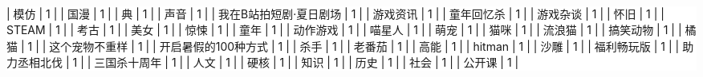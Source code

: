 | 模仿 | 1 |
| 国漫 | 1 |
| 典 | 1 |
| 声音 | 1 |
| 我在B站拍短剧·夏日剧场 | 1 |
| 游戏资讯 | 1 |
| 童年回忆杀 | 1 |
| 游戏杂谈 | 1 |
| 怀旧 | 1 |
| STEAM | 1 |
| 考古 | 1 |
| 美女 | 1 |
| 惊悚 | 1 |
| 童年 | 1 |
| 动作游戏 | 1 |
| 喵星人 | 1 |
| 萌宠 | 1 |
| 猫咪 | 1 |
| 流浪猫 | 1 |
| 搞笑动物 | 1 |
| 橘猫 | 1 |
| 这个宠物不重样 | 1 |
| 开启暑假的100种方式 | 1 |
| 杀手 | 1 |
| 老番茄 | 1 |
| 高能 | 1 |
| hitman | 1 |
| 沙雕 | 1 |
| 福利畅玩版 | 1 |
| 助力丞相北伐 | 1 |
| 三国杀十周年 | 1 |
| 人文 | 1 |
| 硬核 | 1 |
| 知识 | 1 |
| 历史 | 1 |
| 社会 | 1 |
| 公开课 | 1 |